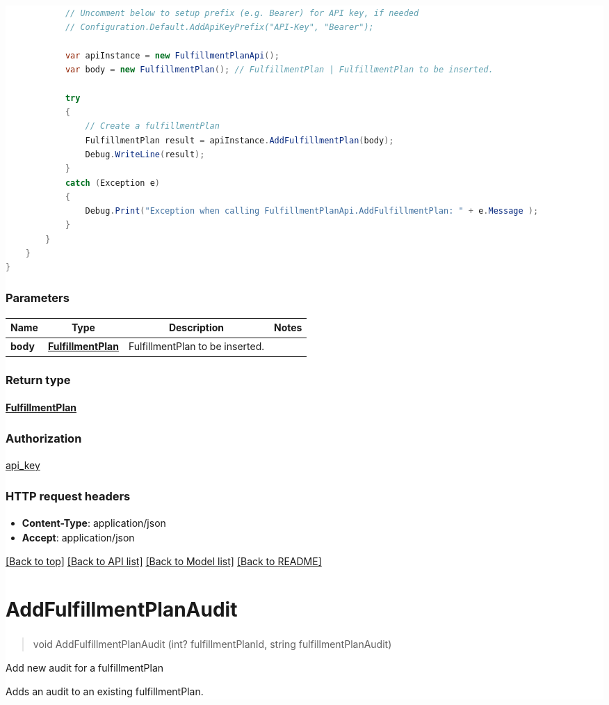 ```csharp
            // Uncomment below to setup prefix (e.g. Bearer) for API key, if needed
            // Configuration.Default.AddApiKeyPrefix("API-Key", "Bearer");

            var apiInstance = new FulfillmentPlanApi();
            var body = new FulfillmentPlan(); // FulfillmentPlan | FulfillmentPlan to be inserted.

            try
            {
                // Create a fulfillmentPlan
                FulfillmentPlan result = apiInstance.AddFulfillmentPlan(body);
                Debug.WriteLine(result);
            }
            catch (Exception e)
            {
                Debug.Print("Exception when calling FulfillmentPlanApi.AddFulfillmentPlan: " + e.Message );
            }
        }
    }
}
```

### Parameters

Name | Type | Description  | Notes
------------- | ------------- | ------------- | -------------
 **body** | [**FulfillmentPlan**](FulfillmentPlan.md)| FulfillmentPlan to be inserted. | 

### Return type

[**FulfillmentPlan**](FulfillmentPlan.md)

### Authorization

[api_key](../README.md#api_key)

### HTTP request headers

 - **Content-Type**: application/json
 - **Accept**: application/json

[[Back to top]](#) [[Back to API list]](../README.md#documentation-for-api-endpoints) [[Back to Model list]](../README.md#documentation-for-models) [[Back to README]](../README.md)

<a name="addfulfillmentplanaudit"></a>
# **AddFulfillmentPlanAudit**
> void AddFulfillmentPlanAudit (int? fulfillmentPlanId, string fulfillmentPlanAudit)

Add new audit for a fulfillmentPlan

Adds an audit to an existing fulfillmentPlan.
